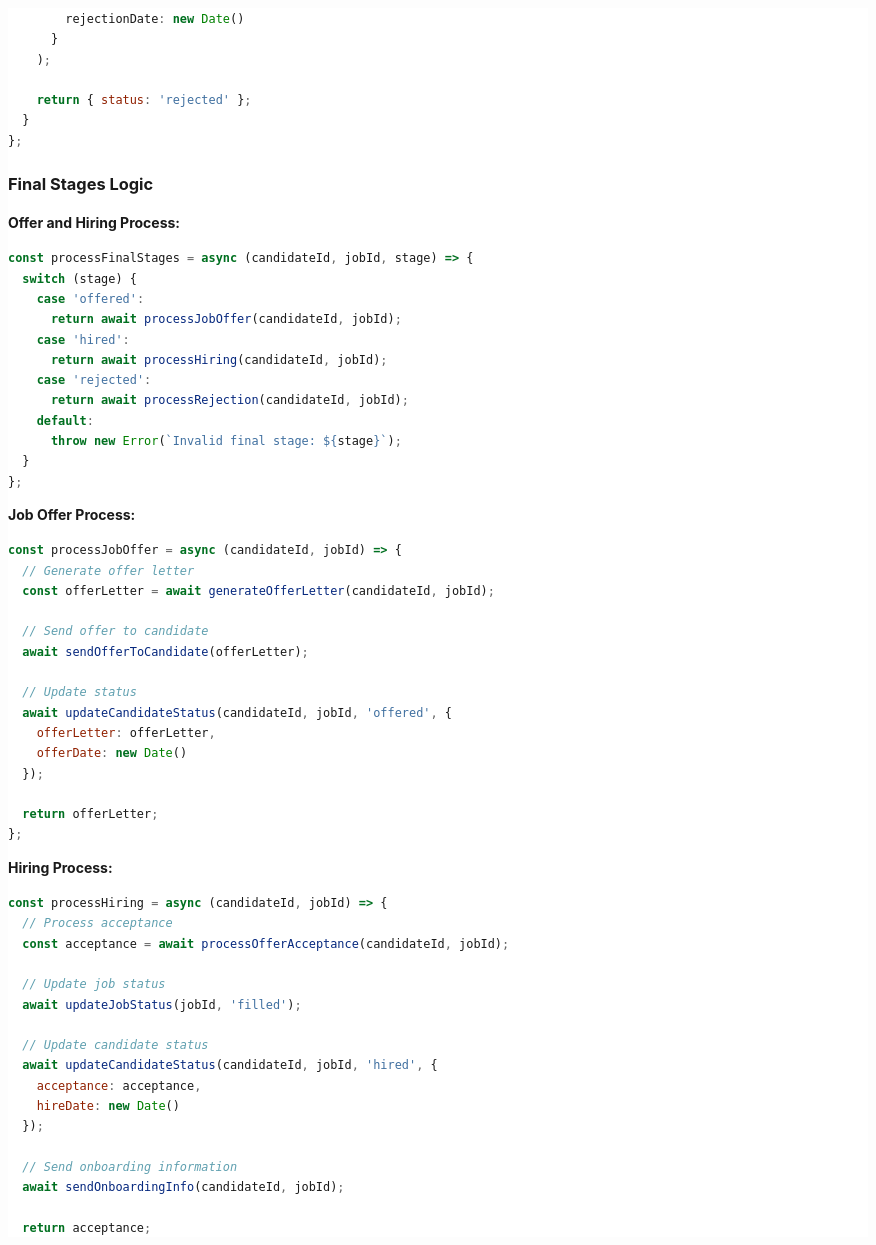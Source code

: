 ```javascript
        rejectionDate: new Date()
      }
    );
    
    return { status: 'rejected' };
  }
};
```

### Final Stages Logic

**Offer and Hiring Process:**
```javascript
const processFinalStages = async (candidateId, jobId, stage) => {
  switch (stage) {
    case 'offered':
      return await processJobOffer(candidateId, jobId);
    case 'hired':
      return await processHiring(candidateId, jobId);
    case 'rejected':
      return await processRejection(candidateId, jobId);
    default:
      throw new Error(`Invalid final stage: ${stage}`);
  }
};
```

**Job Offer Process:**
```javascript
const processJobOffer = async (candidateId, jobId) => {
  // Generate offer letter
  const offerLetter = await generateOfferLetter(candidateId, jobId);
  
  // Send offer to candidate
  await sendOfferToCandidate(offerLetter);
  
  // Update status
  await updateCandidateStatus(candidateId, jobId, 'offered', {
    offerLetter: offerLetter,
    offerDate: new Date()
  });
  
  return offerLetter;
};
```

**Hiring Process:**
```javascript
const processHiring = async (candidateId, jobId) => {
  // Process acceptance
  const acceptance = await processOfferAcceptance(candidateId, jobId);
  
  // Update job status
  await updateJobStatus(jobId, 'filled');
  
  // Update candidate status
  await updateCandidateStatus(candidateId, jobId, 'hired', {
    acceptance: acceptance,
    hireDate: new Date()
  });
  
  // Send onboarding information
  await sendOnboardingInfo(candidateId, jobId);
  
  return acceptance;
```